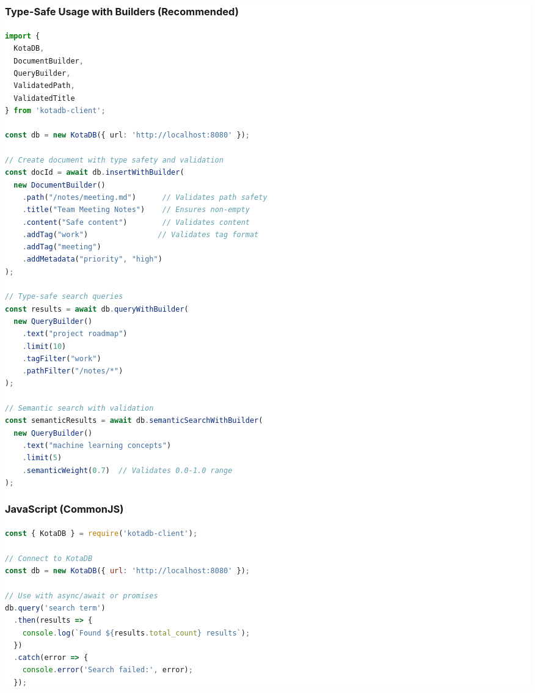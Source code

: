 ### Type-Safe Usage with Builders (Recommended)
```typescript
import { 
  KotaDB, 
  DocumentBuilder, 
  QueryBuilder,
  ValidatedPath,
  ValidatedTitle 
} from 'kotadb-client';

const db = new KotaDB({ url: 'http://localhost:8080' });

// Create document with type safety and validation
const docId = await db.insertWithBuilder(
  new DocumentBuilder()
    .path("/notes/meeting.md")      // Validates path safety
    .title("Team Meeting Notes")    // Ensures non-empty
    .content("Safe content")        // Validates content
    .addTag("work")                // Validates tag format
    .addTag("meeting")
    .addMetadata("priority", "high")
);

// Type-safe search queries
const results = await db.queryWithBuilder(
  new QueryBuilder()
    .text("project roadmap")
    .limit(10)
    .tagFilter("work")
    .pathFilter("/notes/*")
);

// Semantic search with validation
const semanticResults = await db.semanticSearchWithBuilder(
  new QueryBuilder()
    .text("machine learning concepts")
    .limit(5)
    .semanticWeight(0.7)  // Validates 0.0-1.0 range
);
```

### JavaScript (CommonJS)
```javascript
const { KotaDB } = require('kotadb-client');

// Connect to KotaDB
const db = new KotaDB({ url: 'http://localhost:8080' });

// Use with async/await or promises
db.query('search term')
  .then(results => {
    console.log(`Found ${results.total_count} results`);
  })
  .catch(error => {
    console.error('Search failed:', error);
  });
```
